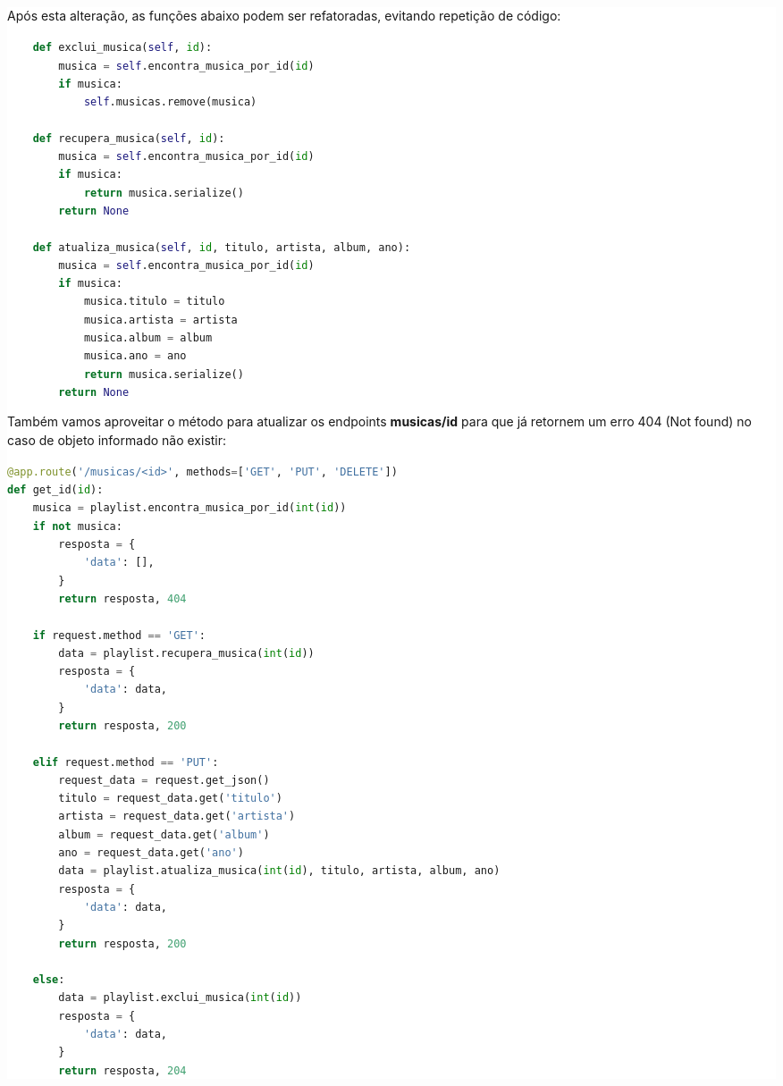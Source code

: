 Após esta alteração, as funções abaixo podem ser refatoradas, evitando repetição de código:

```python
    def exclui_musica(self, id):
        musica = self.encontra_musica_por_id(id)
        if musica:
            self.musicas.remove(musica)

    def recupera_musica(self, id):
        musica = self.encontra_musica_por_id(id)
        if musica:
            return musica.serialize()
        return None
    
    def atualiza_musica(self, id, titulo, artista, album, ano):
        musica = self.encontra_musica_por_id(id)
        if musica:
            musica.titulo = titulo
            musica.artista = artista
            musica.album = album
            musica.ano = ano
            return musica.serialize()
        return None
```

Também vamos aproveitar o método para atualizar os endpoints **musicas/id** para que já retornem um erro 404 (Not found) no caso de objeto informado não existir:

```python
@app.route('/musicas/<id>', methods=['GET', 'PUT', 'DELETE'])
def get_id(id):
    musica = playlist.encontra_musica_por_id(int(id))
    if not musica:
        resposta = {
            'data': [],
        }
        return resposta, 404
    
    if request.method == 'GET':
        data = playlist.recupera_musica(int(id))
        resposta = {
            'data': data,
        }
        return resposta, 200
    
    elif request.method == 'PUT':
        request_data = request.get_json()
        titulo = request_data.get('titulo')
        artista = request_data.get('artista')
        album = request_data.get('album')
        ano = request_data.get('ano')
        data = playlist.atualiza_musica(int(id), titulo, artista, album, ano)
        resposta = {
            'data': data,
        }
        return resposta, 200
    
    else:
        data = playlist.exclui_musica(int(id))
        resposta = {
            'data': data,
        }
        return resposta, 204
```
